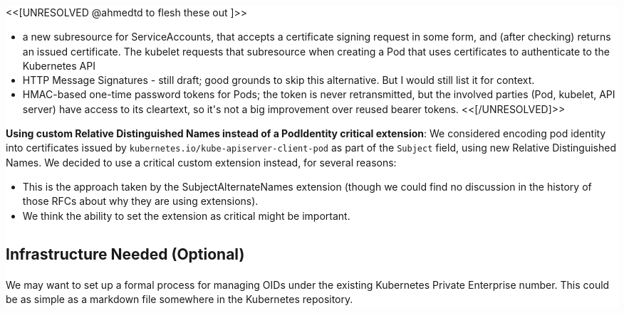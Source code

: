 <<[UNRESOLVED @ahmedtd to flesh these out ]>>
* a new subresource for ServiceAccounts, that accepts a certificate signing request in some form, and (after checking) returns an issued certificate. The kubelet requests that subresource when creating a Pod that uses certificates to authenticate to the Kubernetes API
* HTTP Message Signatures - still draft; good grounds to skip this alternative. But I would still list it for context.
* HMAC-based one-time password tokens for Pods; the token is never retransmitted, but the involved parties (Pod, kubelet, API server) have access to its cleartext, so it's not a big improvement over reused bearer tokens.
<<[/UNRESOLVED]>>

**Using custom Relative Distinguished Names instead of a PodIdentity critical
extension**: We considered encoding pod identity into certificates issued by
`kubernetes.io/kube-apiserver-client-pod` as part of the `Subject` field, using
new Relative Distinguished Names.  We decided to use a critical custom extension
instead, for several reasons:
* This is the approach taken by the SubjectAlternateNames extension (though we
  could find no discussion in the history of those RFCs about why they are using
  extensions).
* We think the ability to set the extension as critical might be important.



## Infrastructure Needed (Optional)

We may want to set up a formal process for managing OIDs under the existing Kubernetes Private Enterprise number.  This could be as simple as a markdown file somewhere in the Kubernetes repository.
